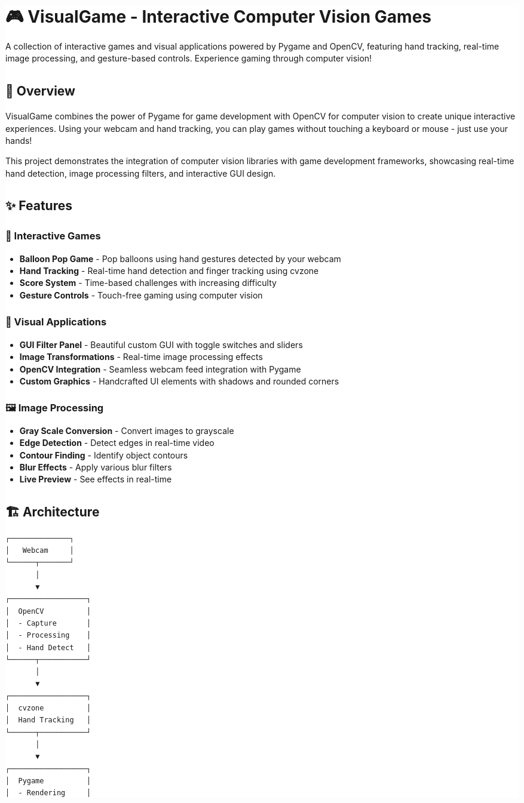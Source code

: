 # 🎮 VisualGame - Interactive Computer Vision Games

A collection of interactive games and visual applications powered by Pygame and OpenCV, featuring hand tracking, real-time image processing, and gesture-based controls. Experience gaming through computer vision!

## 📖 Overview

VisualGame combines the power of Pygame for game development with OpenCV for computer vision to create unique interactive experiences. Using your webcam and hand tracking, you can play games without touching a keyboard or mouse - just use your hands!

This project demonstrates the integration of computer vision libraries with game development frameworks, showcasing real-time hand detection, image processing filters, and interactive GUI design.

## ✨ Features

### 🎯 Interactive Games
- **Balloon Pop Game** - Pop balloons using hand gestures detected by your webcam
- **Hand Tracking** - Real-time hand detection and finger tracking using cvzone
- **Score System** - Time-based challenges with increasing difficulty
- **Gesture Controls** - Touch-free gaming using computer vision

### 🎨 Visual Applications
- **GUI Filter Panel** - Beautiful custom GUI with toggle switches and sliders
- **Image Transformations** - Real-time image processing effects
- **OpenCV Integration** - Seamless webcam feed integration with Pygame
- **Custom Graphics** - Handcrafted UI elements with shadows and rounded corners

### 🖼️ Image Processing
- **Gray Scale Conversion** - Convert images to grayscale
- **Edge Detection** - Detect edges in real-time video
- **Contour Finding** - Identify object contours
- **Blur Effects** - Apply various blur filters
- **Live Preview** - See effects in real-time

## 🏗️ Architecture

```
┌──────────────┐
│   Webcam     │
└──────┬───────┘
       │
       ▼
┌──────────────────┐
│  OpenCV          │
│  - Capture       │
│  - Processing    │
│  - Hand Detect   │
└──────┬───────────┘
       │
       ▼
┌──────────────────┐
│  cvzone          │
│  Hand Tracking   │
└──────┬───────────┘
       │
       ▼
┌──────────────────┐
│  Pygame          │
│  - Rendering     │
```